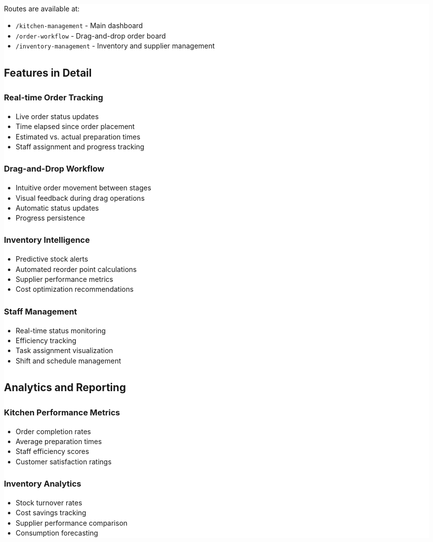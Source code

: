 Routes are available at:

- `/kitchen-management` - Main dashboard
- `/order-workflow` - Drag-and-drop order board
- `/inventory-management` - Inventory and supplier management

## Features in Detail

### Real-time Order Tracking

- Live order status updates
- Time elapsed since order placement
- Estimated vs. actual preparation times
- Staff assignment and progress tracking

### Drag-and-Drop Workflow

- Intuitive order movement between stages
- Visual feedback during drag operations
- Automatic status updates
- Progress persistence

### Inventory Intelligence

- Predictive stock alerts
- Automated reorder point calculations
- Supplier performance metrics
- Cost optimization recommendations

### Staff Management

- Real-time status monitoring
- Efficiency tracking
- Task assignment visualization
- Shift and schedule management

## Analytics and Reporting

### Kitchen Performance Metrics

- Order completion rates
- Average preparation times
- Staff efficiency scores
- Customer satisfaction ratings

### Inventory Analytics

- Stock turnover rates
- Cost savings tracking
- Supplier performance comparison
- Consumption forecasting
